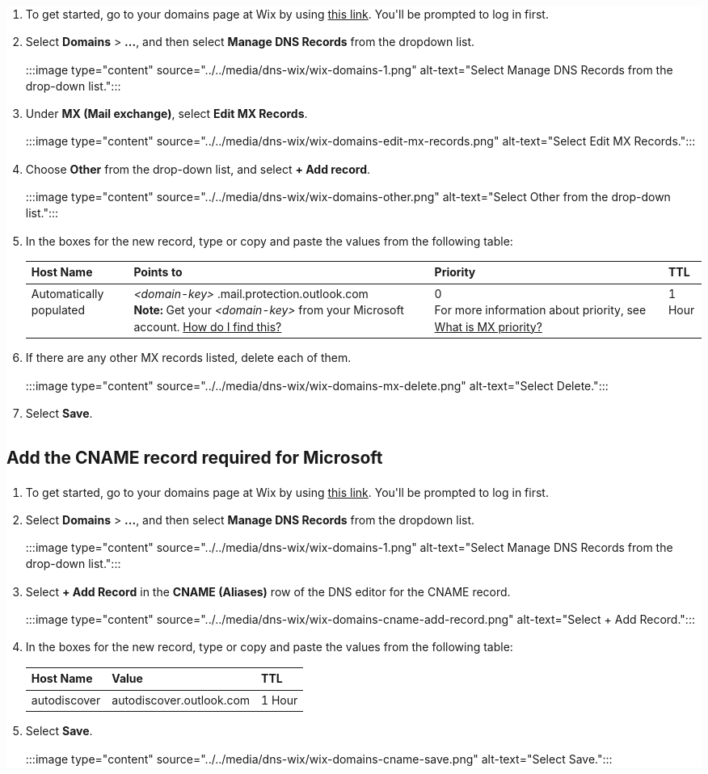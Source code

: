 1. To get started, go to your domains page at Wix by using [this link](https://premium.wix.com/wix/api/mpContainerStaticController#/domains?referralAdditionalInfo=account). You'll be prompted to log in first.

1. Select **Domains** > **...**, and then select **Manage DNS Records** from the dropdown list.

   :::image type="content" source="../../media/dns-wix/wix-domains-1.png" alt-text="Select Manage DNS Records from the drop-down list.":::

1. Under **MX (Mail exchange)**, select **Edit MX Records**. 

   :::image type="content" source="../../media/dns-wix/wix-domains-edit-mx-records.png" alt-text="Select Edit MX Records.":::

1. Choose **Other** from the drop-down list, and select **+ Add record**.

   :::image type="content" source="../../media/dns-wix/wix-domains-other.png" alt-text="Select Other from the drop-down list.":::

1. In the boxes for the new record, type or copy and paste the values from the following table:

   | **Host Name** | **Points to** | **Priority** | **TTL** |
   |:-----|:-----|:-----|:-----|
   |Automatically populated <br/> | *\<domain-key\>*  .mail.protection.outlook.com  <br/> **Note:** Get your  *\<domain-key\>*  from your Microsoft account.   [How do I find this?](../get-help-with-domains/information-for-dns-records.md) |0  <br/> For more information about priority, see [What is MX priority?](../setup/domains-faq.yml) | 1 Hour|

1. If there are any other MX records listed, delete each of them.

   :::image type="content" source="../../media/dns-wix/wix-domains-mx-delete.png" alt-text="Select Delete.":::

1. Select **Save**.

## Add the CNAME record required for Microsoft

1. To get started, go to your domains page at Wix by using [this link](https://premium.wix.com/wix/api/mpContainerStaticController#/domains?referralAdditionalInfo=account). You'll be prompted to log in first.

2. Select **Domains** > **...**, and then select **Manage DNS Records** from the dropdown list. 

   :::image type="content" source="../../media/dns-wix/wix-domains-1.png" alt-text="Select Manage DNS Records from the drop-down list.":::

3. Select **+ Add Record** in the **CNAME (Aliases)** row of the DNS editor for the CNAME record.

   :::image type="content" source="../../media/dns-wix/wix-domains-cname-add-record.png" alt-text="Select + Add Record.":::

4. In the boxes for the new record, type or copy and paste the values from the following table:

   | **Host Name** | **Value** | **TTL** |
   |:-----|:-----|:-----|
   |autodiscover  <br/> |autodiscover.outlook.com  <br/> |1 Hour  <br/> |

5. Select **Save**.

   :::image type="content" source="../../media/dns-wix/wix-domains-cname-save.png" alt-text="Select Save.":::

